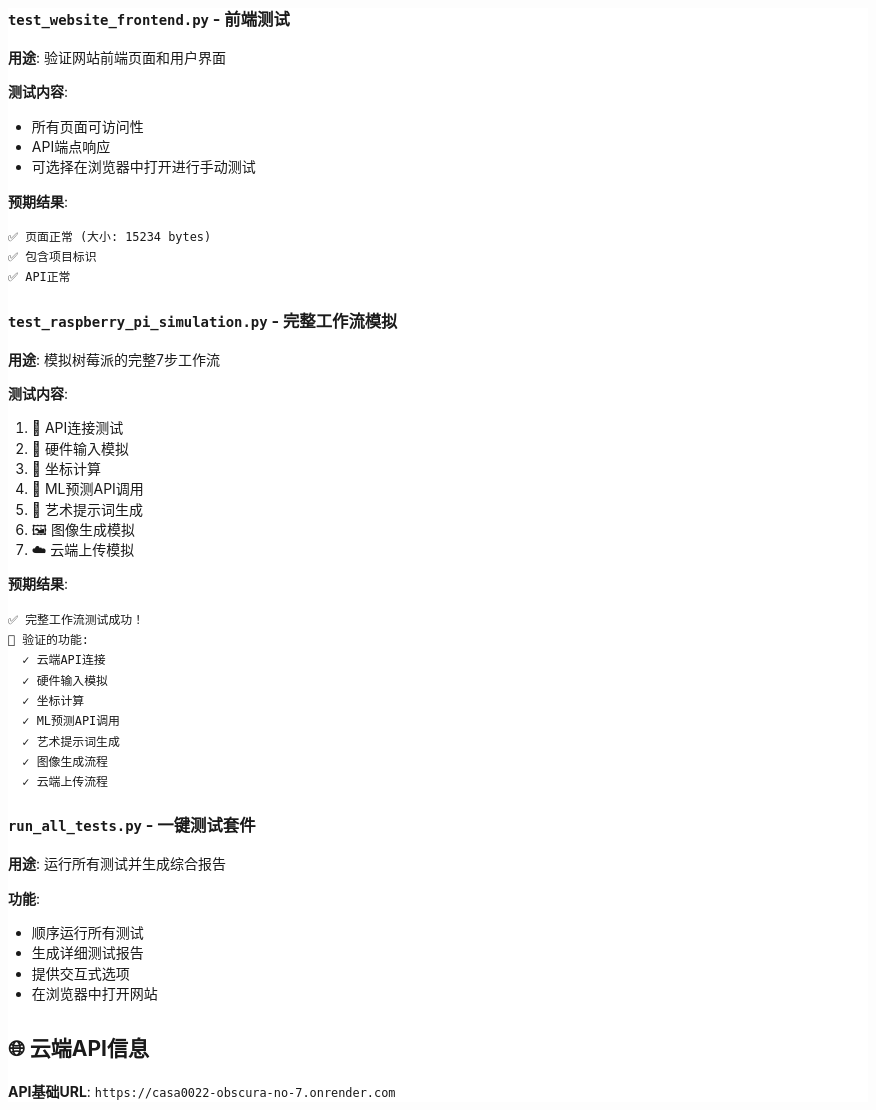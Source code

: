 ### `test_website_frontend.py` - 前端测试
**用途**: 验证网站前端页面和用户界面

**测试内容**:
- 所有页面可访问性
- API端点响应
- 可选择在浏览器中打开进行手动测试

**预期结果**:
```
✅ 页面正常 (大小: 15234 bytes)
✅ 包含项目标识
✅ API正常
```

### `test_raspberry_pi_simulation.py` - 完整工作流模拟
**用途**: 模拟树莓派的完整7步工作流

**测试内容**:
1. 🔗 API连接测试
2. 🔧 硬件输入模拟
3. 📍 坐标计算
4. 🤖 ML预测API调用
5. 🎨 艺术提示词生成
6. 🖼️ 图像生成模拟
7. ☁️ 云端上传模拟

**预期结果**:
```
✅ 完整工作流测试成功！
🎯 验证的功能:
  ✓ 云端API连接
  ✓ 硬件输入模拟
  ✓ 坐标计算
  ✓ ML预测API调用
  ✓ 艺术提示词生成
  ✓ 图像生成流程
  ✓ 云端上传流程
```

### `run_all_tests.py` - 一键测试套件
**用途**: 运行所有测试并生成综合报告

**功能**:
- 顺序运行所有测试
- 生成详细测试报告
- 提供交互式选项
- 在浏览器中打开网站

## 🌐 云端API信息

**API基础URL**: `https://casa0022-obscura-no-7.onrender.com`
